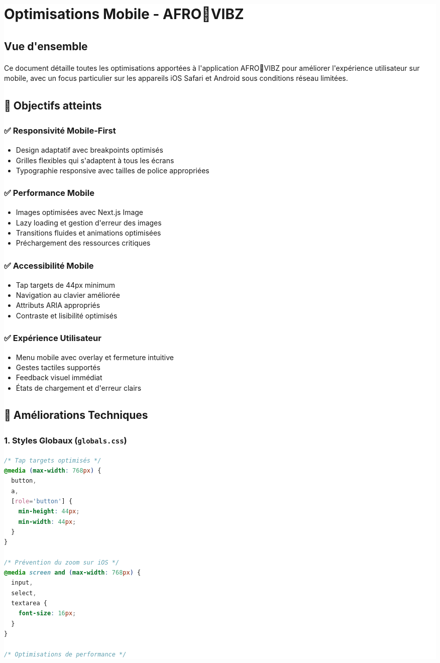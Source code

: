 # Optimisations Mobile - AFRO🗼VIBZ

## Vue d'ensemble

Ce document détaille toutes les optimisations apportées à l'application AFRO🗼VIBZ pour améliorer l'expérience utilisateur sur mobile, avec un focus particulier sur les appareils iOS Safari et Android sous conditions réseau limitées.

## 🎯 Objectifs atteints

### ✅ Responsivité Mobile-First

- Design adaptatif avec breakpoints optimisés
- Grilles flexibles qui s'adaptent à tous les écrans
- Typographie responsive avec tailles de police appropriées

### ✅ Performance Mobile

- Images optimisées avec Next.js Image
- Lazy loading et gestion d'erreur des images
- Transitions fluides et animations optimisées
- Préchargement des ressources critiques

### ✅ Accessibilité Mobile

- Tap targets de 44px minimum
- Navigation au clavier améliorée
- Attributs ARIA appropriés
- Contraste et lisibilité optimisés

### ✅ Expérience Utilisateur

- Menu mobile avec overlay et fermeture intuitive
- Gestes tactiles supportés
- Feedback visuel immédiat
- États de chargement et d'erreur clairs

## 🔧 Améliorations Techniques

### 1. Styles Globaux (`globals.css`)

```css
/* Tap targets optimisés */
@media (max-width: 768px) {
  button,
  a,
  [role='button'] {
    min-height: 44px;
    min-width: 44px;
  }
}

/* Prévention du zoom sur iOS */
@media screen and (max-width: 768px) {
  input,
  select,
  textarea {
    font-size: 16px;
  }
}

/* Optimisations de performance */
```